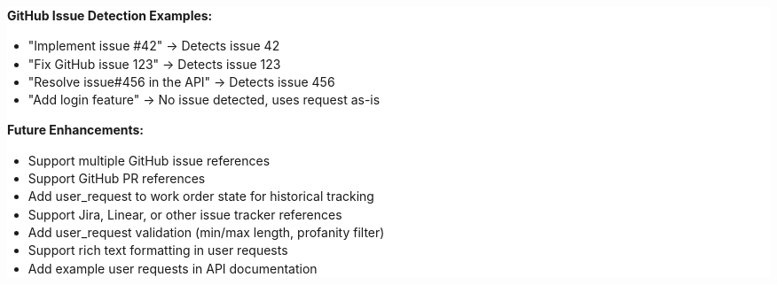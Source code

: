 **GitHub Issue Detection Examples:**
- "Implement issue #42" → Detects issue 42
- "Fix GitHub issue 123" → Detects issue 123
- "Resolve issue#456 in the API" → Detects issue 456
- "Add login feature" → No issue detected, uses request as-is

**Future Enhancements:**
- Support multiple GitHub issue references
- Support GitHub PR references
- Add user_request to work order state for historical tracking
- Support Jira, Linear, or other issue tracker references
- Add user_request validation (min/max length, profanity filter)
- Support rich text formatting in user requests
- Add example user requests in API documentation
